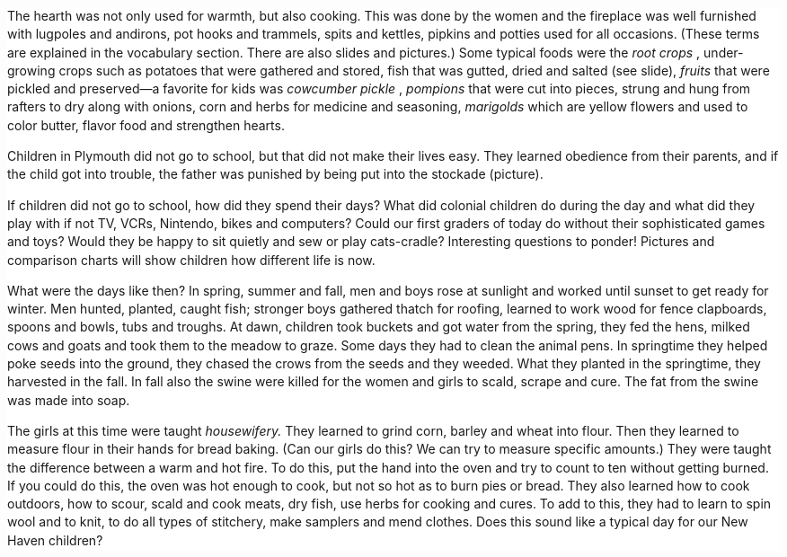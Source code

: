 The hearth was not only used for warmth, but also cooking. This was done by the women and the fireplace was well furnished with lugpoles and andirons, pot hooks and trammels, spits and kettles, pipkins and potties used for all occasions. (These terms are explained in the vocabulary section. There are also slides and pictures.) Some typical foods were the
<i>
root crops
</i>
, under-growing crops such as potatoes that were gathered and stored, fish that was gutted, dried and salted (see slide),
<i>
fruits
</i>
that were pickled and preserved—a favorite for kids was
<i>
cowcumber pickle
</i>
,
<i>
pompions
</i>
that were cut into pieces, strung and hung from rafters to dry along with onions, corn and herbs for medicine and seasoning,
<i>
marigolds
</i>
which are yellow flowers and used to color butter, flavor food and strengthen hearts.
</p>
<p>
Children in Plymouth did not go to school, but that did not make their lives easy. They learned obedience from their parents, and if the child got into trouble, the father was punished by being put into the stockade (picture).
</p>
<p>
If children did not go to school, how did they spend their days? What did colonial children do during the day and what did they play with if not TV, VCRs, Nintendo, bikes and computers? Could our first graders of today do without their sophisticated games and toys? Would they be happy to sit quietly and sew or play cats-cradle? Interesting questions to ponder! Pictures and comparison charts will show children how different life is now.
</p>
<p>
What were the days like then? In spring, summer and fall, men and boys rose at sunlight and worked until sunset to get ready for winter. Men hunted, planted, caught fish; stronger boys gathered thatch for roofing, learned to work wood for fence clapboards, spoons and bowls, tubs and troughs. At dawn, children took buckets and got water from the spring, they fed the hens, milked cows and goats and took them to the meadow to graze. Some days they had to clean the animal pens. In springtime they helped poke seeds into the ground, they chased the crows from the seeds and they weeded. What they planted in the springtime, they harvested in the fall. In fall also the swine were killed for the women and girls to scald, scrape and cure. The fat from the swine was made into soap.
</p>
<p>
The girls at this time were taught
<i>
housewifery.
</i>
They learned to grind corn, barley and wheat into flour. Then they learned to measure flour in their hands for bread baking. (Can our girls do this? We can try to measure specific amounts.) They were taught the difference between a warm and hot fire. To do this, put the hand into the oven and try to count to ten without getting burned. If you could do this, the oven was hot enough to cook, but not so hot as to burn pies or bread. They also learned how to cook outdoors, how to scour, scald and cook meats, dry fish, use herbs for cooking and cures. To add to this, they had to learn to spin wool and to knit, to do all types of stitchery, make samplers and mend clothes. Does this sound like a typical day for our New Haven children?
</p>
<p>